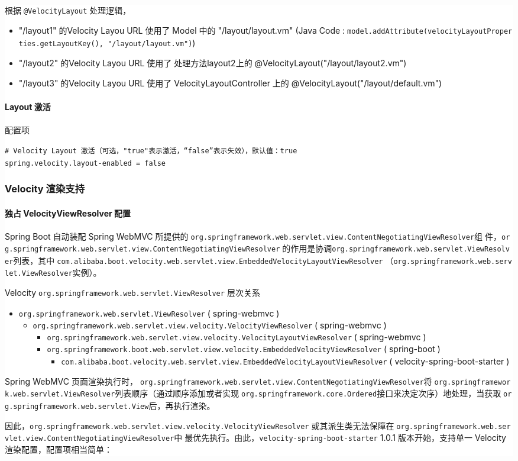 根据 `@VelocityLayout` 处理逻辑，

* "/layout1" 的Velocity Layou URL 使用了 Model 中的 "/layout/layout.vm"
(Java Code : `model.addAttribute(velocityLayoutProperties.getLayoutKey(), "/layout/layout.vm")`)

* "/layout2" 的Velocity Layou URL 使用了 处理方法layout2上的 @VelocityLayout("/layout/layout2.vm")

* "/layout3" 的Velocity Layou URL 使用了 VelocityLayoutController 上的 @VelocityLayout("/layout/default.vm")


#### Layout 激活


配置项
````properties
# Velocity Layout 激活（可选，"true"表示激活，“false”表示失效），默认值：true
spring.velocity.layout-enabled = false
````



### Velocity 渲染支持


#### 独占 VelocityViewResolver 配置

Spring Boot 自动装配 Spring WebMVC 所提供的
`org.springframework.web.servlet.view.ContentNegotiatingViewResolver`组
件，`org.springframework.web.servlet.view.ContentNegotiatingViewResolver`
的作用是协调`org.springframework.web.servlet.ViewResolver`列表，其中
`com.alibaba.boot.velocity.web.servlet.view.EmbeddedVelocityLayoutViewResolver`
（`org.springframework.web.servlet.ViewResolver`实例）。



Velocity `org.springframework.web.servlet.ViewResolver` 层次关系

* `org.springframework.web.servlet.ViewResolver` ( spring-webmvc )
    * `org.springframework.web.servlet.view.velocity.VelocityViewResolver` ( spring-webmvc )
        * `org.springframework.web.servlet.view.velocity.VelocityLayoutViewResolver`  ( spring-webmvc )
        * `org.springframework.boot.web.servlet.view.velocity.EmbeddedVelocityViewResolver`  ( spring-boot )
            * `com.alibaba.boot.velocity.web.servlet.view.EmbeddedVelocityLayoutViewResolver`  ( velocity-spring-boot-starter )

Spring WebMVC 页面渲染执行时，
`org.springframework.web.servlet.view.ContentNegotiatingViewResolver`将
`org.springframework.web.servlet.ViewResolver`列表顺序（通过顺序添加或者实现
`org.springframework.core.Ordered`接口来决定次序）地处理，当获取
`org.springframework.web.servlet.View`后，再执行渲染。


因此，`org.springframework.web.servlet.view.velocity.VelocityViewResolver`
或其派生类无法保障在
`org.springframework.web.servlet.view.ContentNegotiatingViewResolver`中
最优先执行。由此，`velocity-spring-boot-starter` 1.0.1 版本开始，支持单一
Velocity 渲染配置，配置项相当简单：
